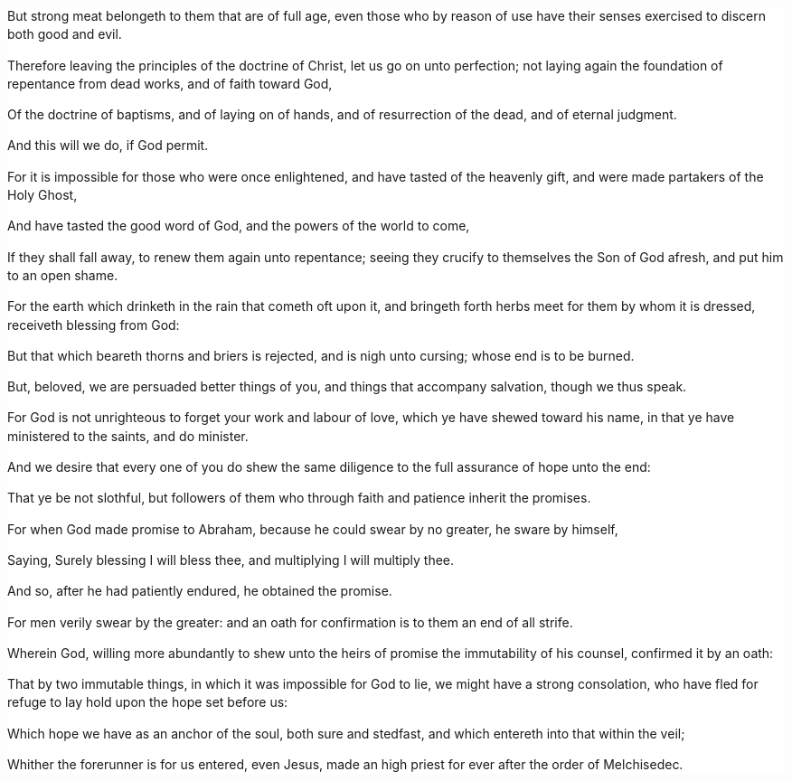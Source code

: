 <p id="kjvheb-5:14">But strong meat belongeth to them that are of full age, even those who by reason of use have their senses exercised to discern both good and evil.</p>

<p id="kjvheb-6:1">Therefore leaving the principles of the doctrine of Christ, let us go on unto perfection; not laying again the foundation of repentance from dead works, and of faith toward God,</p>

<p id="kjvheb-6:2">Of the doctrine of baptisms, and of laying on of hands, and of resurrection of the dead, and of eternal judgment.</p>

<p id="kjvheb-6:3">And this will we do, if God permit.</p>

<p id="kjvheb-6:4">For it is impossible for those who were once enlightened, and have tasted of the heavenly gift, and were made partakers of the Holy Ghost,</p>

<p id="kjvheb-6:5">And have tasted the good word of God, and the powers of the world to come,</p>

<p id="kjvheb-6:6">If they shall fall away, to renew them again unto repentance; seeing they crucify to themselves the Son of God afresh, and put him to an open shame.</p>

<p id="kjvheb-6:7">For the earth which drinketh in the rain that cometh oft upon it, and bringeth forth herbs meet for them by whom it is dressed, receiveth blessing from God:</p>

<p id="kjvheb-6:8">But that which beareth thorns and briers is rejected, and is nigh unto cursing; whose end is to be burned.</p>

<p id="kjvheb-6:9">But, beloved, we are persuaded better things of you, and things that accompany salvation, though we thus speak.</p>

<p id="kjvheb-6:10">For God is not unrighteous to forget your work and labour of love, which ye have shewed toward his name, in that ye have ministered to the saints, and do minister.</p>

<p id="kjvheb-6:11">And we desire that every one of you do shew the same diligence to the full assurance of hope unto the end:</p>

<p id="kjvheb-6:12">That ye be not slothful, but followers of them who through faith and patience inherit the promises.</p>

<p id="kjvheb-6:13">For when God made promise to Abraham, because he could swear by no greater, he sware by himself,</p>

<p id="kjvheb-6:14">Saying, Surely blessing I will bless thee, and multiplying I will multiply thee.</p>

<p id="kjvheb-6:15">And so, after he had patiently endured, he obtained the promise.</p>

<p id="kjvheb-6:16">For men verily swear by the greater: and an oath for confirmation is to them an end of all strife.</p>

<p id="kjvheb-6:17">Wherein God, willing more abundantly to shew unto the heirs of promise the immutability of his counsel, confirmed it by an oath:</p>

<p id="kjvheb-6:18">That by two immutable things, in which it was impossible for God to lie, we might have a strong consolation, who have fled for refuge to lay hold upon the hope set before us:</p>

<p id="kjvheb-6:19">Which hope we have as an anchor of the soul, both sure and stedfast, and which entereth into that within the veil;</p>

<p id="kjvheb-6:20">Whither the forerunner is for us entered, even Jesus, made an high priest for ever after the order of Melchisedec.</p>
